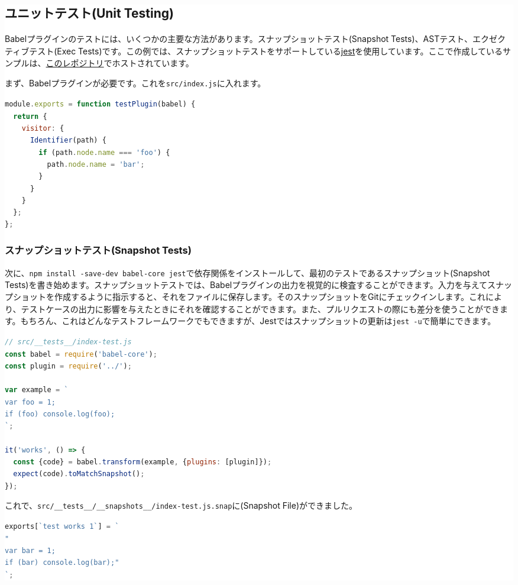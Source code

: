 ## <a id="toc-unit-testing"></a>ユニットテスト(Unit Testing)

Babelプラグインのテストには、いくつかの主要な方法があります。スナップショットテスト(Snapshot Tests)、ASTテスト、エクゼクティブテスト(Exec Tests)です。この例では、スナップショットテストをサポートしている[jest](http://facebook.github.io/jest/)を使用しています。ここで作成しているサンプルは、[このレポジトリ](https://github.com/brigand/babel-plugin-testing-example)でホストされています。

まず、Babelプラグインが必要です。これを`src/index.js`に入れます。

```js
module.exports = function testPlugin(babel) {
  return {
    visitor: {
      Identifier(path) {
        if (path.node.name === 'foo') {
          path.node.name = 'bar';
        }
      }
    }
  };
};
```

### <a id="toc-snapshot-test"></a>スナップショットテスト(Snapshot Tests)

次に、`npm install -save-dev babel-core jest`で依存関係をインストールして、最初のテストであるスナップショット(Snapshot Tests)を書き始めます。スナップショットテストでは、Babelプラグインの出力を視覚的に検査することができます。入力を与えてスナップショットを作成するように指示すると、それをファイルに保存します。そのスナップショットをGitにチェックインします。これにより、テストケースの出力に影響を与えたときにそれを確認することができます。また、プルリクエストの際にも差分を使うことができます。もちろん、これはどんなテストフレームワークでもできますが、Jestではスナップショットの更新は`jest -u`で簡単にできます。

```js
// src/__tests__/index-test.js
const babel = require('babel-core');
const plugin = require('../');

var example = `
var foo = 1;
if (foo) console.log(foo);
`;

it('works', () => {
  const {code} = babel.transform(example, {plugins: [plugin]});
  expect(code).toMatchSnapshot();
});
```

これで、`src/__tests__/__snapshots__/index-test.js.snap`に(Snapshot File)ができました。

```js
exports[`test works 1`] = `
"
var bar = 1;
if (bar) console.log(bar);"
`;
```
